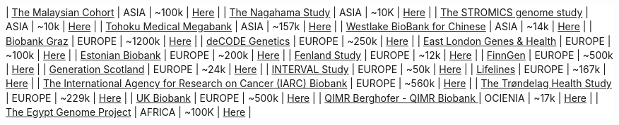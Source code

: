 | [The Malaysian Cohort](#the-malaysian-cohort)                                                                                             | ASIA        | ~100k         | [Here](https://www.ukm.my/mycohort/ms/)                                                                                                    |
| [The Nagahama Study](#the-nagahama-study)                                                                                                 | ASIA        | ~10K          | [Here](https://zeroji-cohort.com/english/)                                                                                                 |
| [The STROMICS genome study](#the-stromics-genome-study)                                                                                   | ASIA        | ~10k          | [Here](http://www.stromics.org.cn/)                                                                                                        |
| [Tohoku Medical Megabank](#tohoku-medical-megabank)                                                                                       | ASIA        | ~157k         | [Here](https://www.megabank.tohoku.ac.jp/english/)                                                                                         |
| [Westlake BioBank for Chinese](#westlake-biobank-for-chinese)                                                                             | ASIA        | ~14k          | [Here](https://wbbc.westlake.edu.cn/)                                                                                                      |
| [Biobank Graz](#biobank-graz)                                                                                                             | EUROPE      | ~1200k        | [Here](https://biobank.medunigraz.at/en/?link=http%3A%2F%2F169.254.169.254%2Flatest%2Fmeta-data%2F&cHash=3b3a94b34935e2b8509a838b4a34b0eb) |
| [deCODE Genetics](#decode-genetics)                                                                                                       | EUROPE      | ~250k         | [Here](https://www.decode.com/)                                                                                                            |
| [East London Genes & Health](#east-london-genes-&-health)                                                                                 | EUROPE      | ~100k         | [Here](https://www.genesandhealth.org/)                                                                                                    |
| [Estonian Biobank](#estonian-biobank)                                                                                                     | EUROPE      | ~200k         | [Here](https://genomics.ut.ee/en/content/estonian-biobank)                                                                                 |
| [Fenland Study](#fenland-study)                                                                                                           | EUROPE      | ~12k          | [Here](https://www.mrc-epid.cam.ac.uk/research/studies/fenland/)                                                                           |
| [FinnGen](#finngen)                                                                                                                       | EUROPE      | ~500k         | [Here](https://www.finngen.fi/en)                                                                                                          |
| [Generation Scotland](#generation-scotland)                                                                                               | EUROPE      | ~24k          | [Here](https://www.ed.ac.uk/generation-scotland)                                                                                           |
| [INTERVAL Study](#interval-study)                                                                                                         | EUROPE      | ~50k          | [Here](https://www.intervalstudy.org.uk/)                                                                                                  |
| [Lifelines](#lifelines)                                                                                                                   | EUROPE      | ~167k         | [Here](https://www.lifelines.nl/researcher)                                                                                                |
| [The International Agency for Research on Cancer (IARC) Biobank](#the-international-agency-for-research-on-cancer-(iarc)-biobank)         | EUROPE      | ~560k         | [Here](https://ibb.iarc.fr/)                                                                                                               |
| [The Trøndelag Health Study ](#the-trøndelag-health-study-)                                                                               | EUROPE      | ~229k         | [Here](https://www.ntnu.edu/hunt/hunt-biobank)                                                                                             |
| [UK Biobank](#uk-biobank)                                                                                                                 | EUROPE      | ~500k         | [Here](https://www.ukbiobank.ac.uk/)                                                                                                       |
| [QIMR Berghofer - QIMR Biobank ](#qimr-berghofer---qimr-biobank-)                                                                         | OCIENIA     | ~17k          | [Here](https://genepi.qimr.edu.au/)                                                                                                        |
| [The Egypt Genome Project](#the-egypt-genome-project)                                                                                     | AFRICA      | ~100K         | [Here](https://egp.sci.eg/)                                                                                                                |